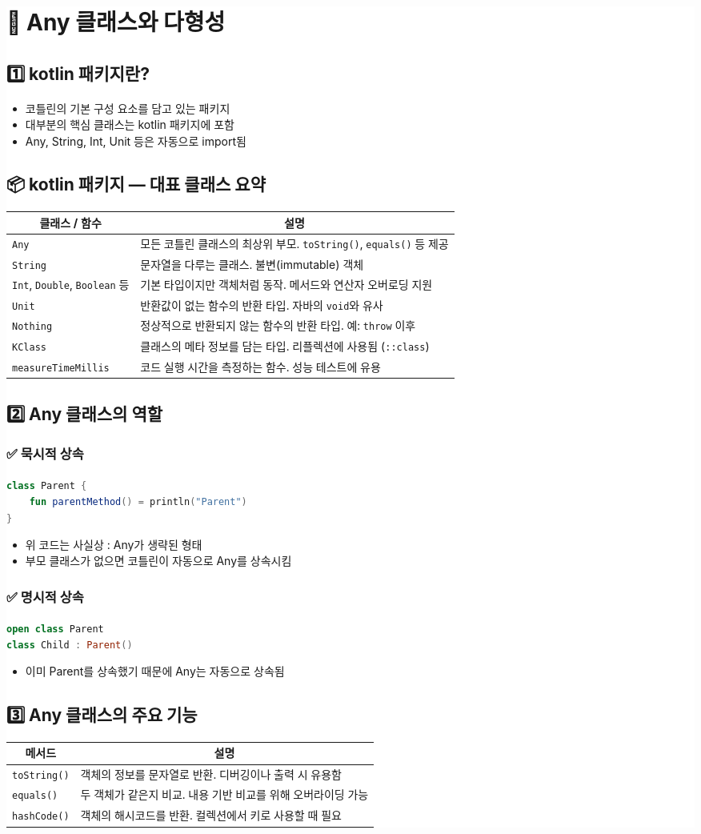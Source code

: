 # 🧱 Any 클래스와 다형성

## 1️⃣ kotlin 패키지란?
- 코틀린의 기본 구성 요소를 담고 있는 패키지
- 대부분의 핵심 클래스는 kotlin 패키지에 포함
- Any, String, Int, Unit 등은 자동으로 import됨

## 📦 kotlin 패키지 — 대표 클래스 요약
| 클래스 / 함수                  | 설명                                                                 |
|-------------------------------|----------------------------------------------------------------------|
| `Any`                         | 모든 코틀린 클래스의 최상위 부모. `toString()`, `equals()` 등 제공     |
| `String`                      | 문자열을 다루는 클래스. 불변(immutable) 객체                          |
| `Int`, `Double`, `Boolean` 등 | 기본 타입이지만 객체처럼 동작. 메서드와 연산자 오버로딩 지원           |
| `Unit`                        | 반환값이 없는 함수의 반환 타입. 자바의 `void`와 유사                   |
| `Nothing`                     | 정상적으로 반환되지 않는 함수의 반환 타입. 예: `throw` 이후             |
| `KClass`                      | 클래스의 메타 정보를 담는 타입. 리플렉션에 사용됨 (`::class`)          |
| `measureTimeMillis`           | 코드 실행 시간을 측정하는 함수. 성능 테스트에 유용                     |


## 2️⃣ Any 클래스의 역할
### ✅ 묵시적 상속
```kotlin
class Parent {
    fun parentMethod() = println("Parent")
}
```

- 위 코드는 사실상 : Any가 생략된 형태
- 부모 클래스가 없으면 코틀린이 자동으로 Any를 상속시킴
### ✅ 명시적 상속
```kotlin
open class Parent
class Child : Parent()
```

- 이미 Parent를 상속했기 때문에 Any는 자동으로 상속됨

## 3️⃣ Any 클래스의 주요 기능
| 메서드        | 설명                                                                 |
|---------------|----------------------------------------------------------------------|
| `toString()`  | 객체의 정보를 문자열로 반환. 디버깅이나 출력 시 유용함               |
| `equals()`    | 두 객체가 같은지 비교. 내용 기반 비교를 위해 오버라이딩 가능          |
| `hashCode()`  | 객체의 해시코드를 반환. 컬렉션에서 키로 사용할 때 필요                |
